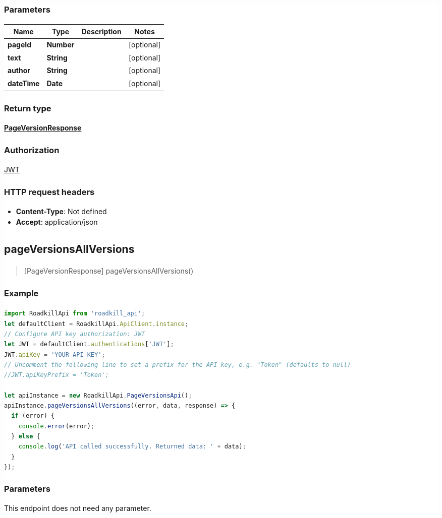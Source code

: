 ### Parameters


Name | Type | Description  | Notes
------------- | ------------- | ------------- | -------------
 **pageId** | **Number**|  | [optional] 
 **text** | **String**|  | [optional] 
 **author** | **String**|  | [optional] 
 **dateTime** | **Date**|  | [optional] 

### Return type

[**PageVersionResponse**](PageVersionResponse.md)

### Authorization

[JWT](../README.md#JWT)

### HTTP request headers

- **Content-Type**: Not defined
- **Accept**: application/json


## pageVersionsAllVersions

> [PageVersionResponse] pageVersionsAllVersions()



### Example

```javascript
import RoadkillApi from 'roadkill_api';
let defaultClient = RoadkillApi.ApiClient.instance;
// Configure API key authorization: JWT
let JWT = defaultClient.authentications['JWT'];
JWT.apiKey = 'YOUR API KEY';
// Uncomment the following line to set a prefix for the API key, e.g. "Token" (defaults to null)
//JWT.apiKeyPrefix = 'Token';

let apiInstance = new RoadkillApi.PageVersionsApi();
apiInstance.pageVersionsAllVersions((error, data, response) => {
  if (error) {
    console.error(error);
  } else {
    console.log('API called successfully. Returned data: ' + data);
  }
});
```

### Parameters

This endpoint does not need any parameter.
